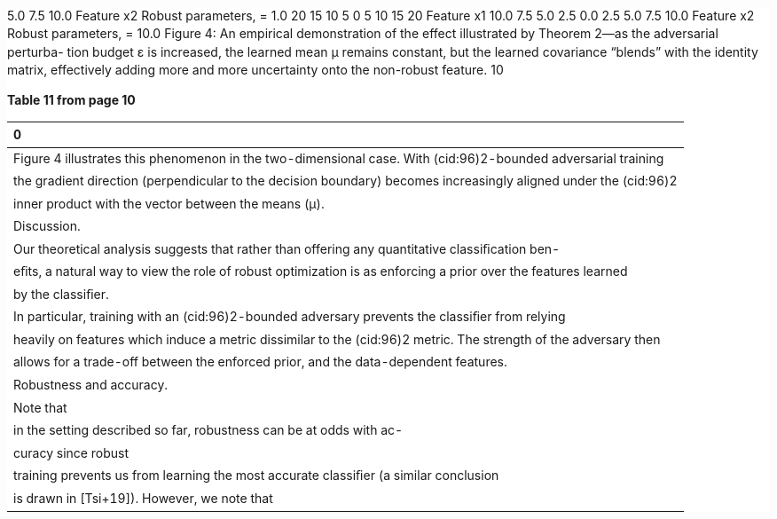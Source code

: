 5.0
7.5
10.0
Feature x2
Robust parameters, = 1.0
20
15
10
5
0
5
10
15
20
Feature x1
10.0
7.5
5.0
2.5
0.0
2.5
5.0
7.5
10.0
Feature x2
Robust parameters, = 10.0
Figure 4: An empirical demonstration of the effect illustrated by Theorem 2—as the adversarial perturba-
tion budget ε is increased, the learned mean µ remains constant, but the learned covariance “blends” with
the identity matrix, effectively adding more and more uncertainty onto the non-robust feature.
10


**Table 11 from page 10**

| 0                                                                                                                |
|:-----------------------------------------------------------------------------------------------------------------|
| Figure 4 illustrates this phenomenon in the two-dimensional case. With (cid:96)2-bounded adversarial training    |
| the gradient direction (perpendicular to the decision boundary) becomes increasingly aligned under the (cid:96)2 |
| inner product with the vector between the means (µ).                                                             |
| Discussion.                                                                                                      |
| Our theoretical analysis suggests that rather than offering any quantitative classiﬁcation ben-                  |
| eﬁts, a natural way to view the role of robust optimization is as enforcing a prior over the features learned    |
| by the classiﬁer.                                                                                                |
| In particular, training with an (cid:96)2-bounded adversary prevents the classiﬁer from relying                  |
| heavily on features which induce a metric dissimilar to the (cid:96)2 metric. The strength of the adversary then |
| allows for a trade-off between the enforced prior, and the data-dependent features.                              |
| Robustness and accuracy.                                                                                         |
| Note that                                                                                                        |
| in the setting described so far, robustness can be at odds with ac-                                              |
| curacy since robust                                                                                              |
| training prevents us from learning the most accurate classiﬁer (a similar conclusion                             |
| is drawn in [Tsi+19]). However, we note that                                                                     |